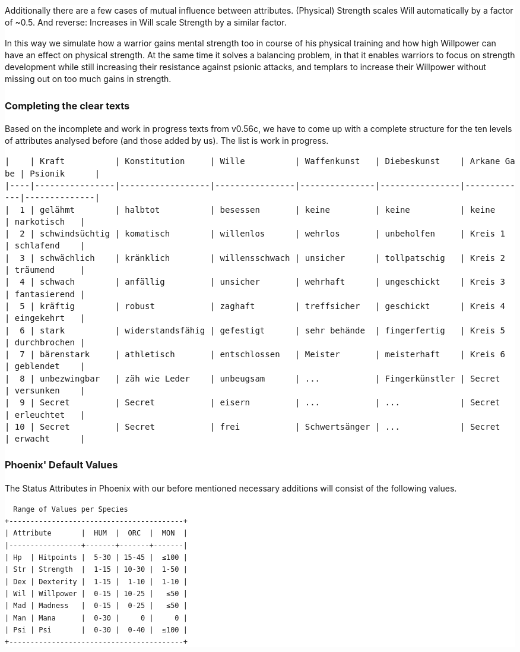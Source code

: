 Additionally there are a few cases of mutual influence between attributes. (Physical) Strength scales Will automatically by a factor of ~0.5. And reverse: Increases in Will scale Strength by a similar factor. 
 
In this way we simulate how a warrior gains mental strength too in course of his physical training and how high Willpower can have an effect on physical strength. At the same time it solves a balancing problem, in that it enables warriors to focus on strength development while still increasing their resistance against psionic attacks, and templars to increase their Willpower without missing out on too much gains in strength. 


### Completing the clear texts

Based on the incomplete and work in progress texts from v0.56c, we have to come up with a complete structure for the ten levels of attributes analysed before (and those added by us). The list is <span class="added">work in progress</span>.  


<pre>
|    | Kraft          | Konstitution     | Wille          | Waffenkunst   | Diebeskunst    | Arkane Gabe | <span class="added">Psionik</span>      |
|----|----------------|------------------|----------------|---------------|----------------|-------------|--------------|
|  1 | gelähmt        | <span class="changed">halbtot</span>          | <span class="changed">besessen</span>       | keine         | keine          | <span class="added">keine</span>       | narkotisch   |
|  2 | schwindsüchtig | komatisch        | willenlos      | wehrlos       | unbeholfen     | <span class="added">Kreis 1</span>     | schlafend    |
|  3 | schwächlich    | kränklich        | willensschwach | unsicher      | tollpatschig   | <span class="added">Kreis 2</span>     | träumend     |
|  4 | schwach        | <span class="changed">anfällig</span>         | unsicher       | wehrhaft      | ungeschickt    | <span class="added">Kreis 3</span>     | fantasierend |
|  5 | kräftig        | robust           | <span class="added">zaghaft</span>        | treffsicher   | geschickt      | <span class="added">Kreis 4</span>     | eingekehrt   |
|  6 | stark          | widerstandsfähig | <span class="added">gefestigt</span>      | <span class="changed">sehr behände</span>  | fingerfertig   | <span class="added">Kreis 5</span>     | durchbrochen |
|  7 | bärenstark     | athletisch       | entschlossen   | Meister       | meisterhaft    | <span class="added">Kreis 6</span>     | geblendet    |
|  8 | unbezwingbar   | zäh wie Leder    | unbeugsam      | ...           | Fingerkünstler | <span class="added">Secret</span>      | versunken    |
|  9 | <span class="added">Secret</span>         | <span class="added">Secret</span>           | <span class="added">eisern</span>         | ...           | ...            | <span class="added">Secret</span>      | erleuchtet   |
| 10 | <span class="added">Secret</span>         | <span class="added">Secret</span>           | <span class="added">frei</span>           | <span class="added">Schwertsänger</span> | ...            | <span class="added">Secret</span>      | erwacht      |
</pre>


### Phoenix' Default Values

The Status Attributes in Phoenix with our before mentioned necessary additions will consist of the following values. 

```
  Range of Values per Species						
+-----------------------------------------+
| Attribute       |  HUM  |  ORC  |  MON  |
|-----------------+-------+-------+-------|
| Hp  | Hitpoints |  5-30 | 15-45 |  ≤100 |
| Str | Strength  |  1-15 | 10-30 |  1-50 |
| Dex | Dexterity |  1-15 |  1-10 |  1-10 |
| Wil | Willpower |  0-15 | 10-25 |   ≤50 |
| Mad | Madness   |  0-15 |  0-25 |   ≤50 |
| Man | Mana      |  0-30 |     0 |     0 |
| Psi | Psi       |  0-30 |  0-40 |  ≤100 |
+-----------------------------------------+
```

